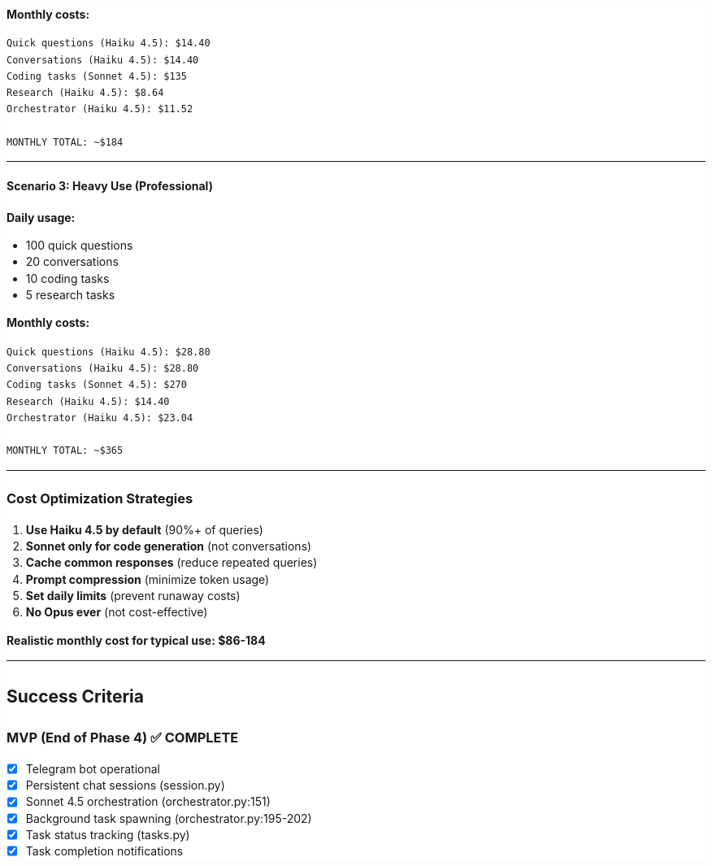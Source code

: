 **Monthly costs:**
```
Quick questions (Haiku 4.5): $14.40
Conversations (Haiku 4.5): $14.40
Coding tasks (Sonnet 4.5): $135
Research (Haiku 4.5): $8.64
Orchestrator (Haiku 4.5): $11.52

MONTHLY TOTAL: ~$184
```

---

#### Scenario 3: Heavy Use (Professional)
**Daily usage:**
- 100 quick questions
- 20 conversations
- 10 coding tasks
- 5 research tasks

**Monthly costs:**
```
Quick questions (Haiku 4.5): $28.80
Conversations (Haiku 4.5): $28.80
Coding tasks (Sonnet 4.5): $270
Research (Haiku 4.5): $14.40
Orchestrator (Haiku 4.5): $23.04

MONTHLY TOTAL: ~$365
```

---

### Cost Optimization Strategies

1. **Use Haiku 4.5 by default** (90%+ of queries)
2. **Sonnet only for code generation** (not conversations)
3. **Cache common responses** (reduce repeated queries)
4. **Prompt compression** (minimize token usage)
5. **Set daily limits** (prevent runaway costs)
6. **No Opus ever** (not cost-effective)

**Realistic monthly cost for typical use: $86-184**

---

## Success Criteria

### MVP (End of Phase 4) ✅ COMPLETE
- [x] Telegram bot operational
- [x] Persistent chat sessions (session.py)
- [x] Sonnet 4.5 orchestration (orchestrator.py:151)
- [x] Background task spawning (orchestrator.py:195-202)
- [x] Task status tracking (tasks.py)
- [x] Task completion notifications
